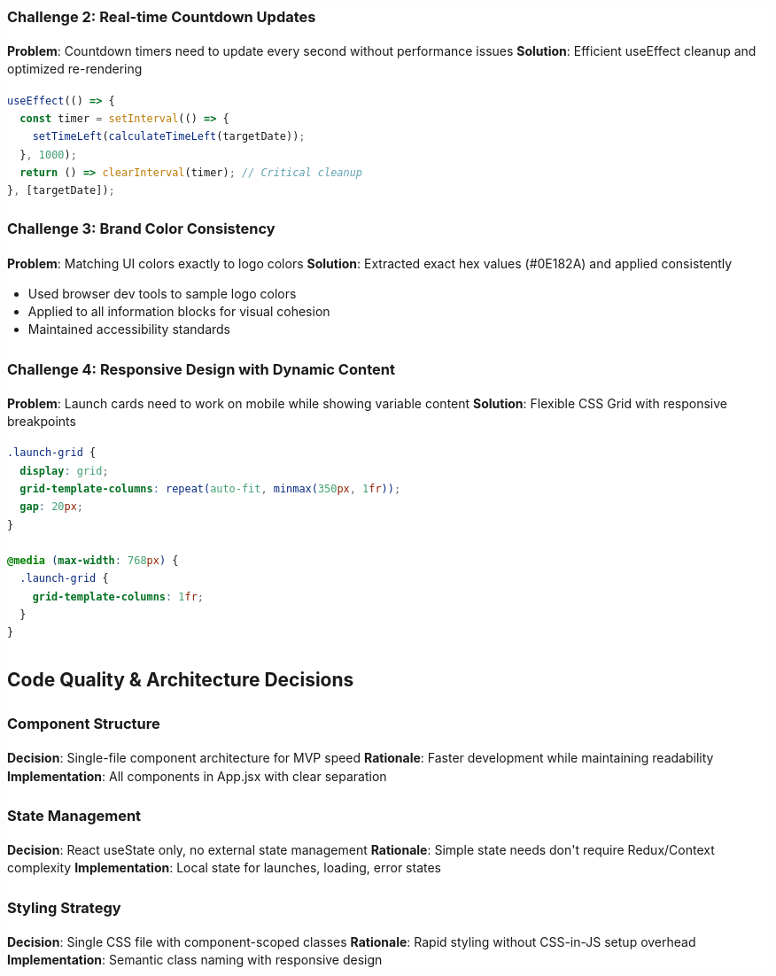 ### Challenge 2: Real-time Countdown Updates
**Problem**: Countdown timers need to update every second without performance issues
**Solution**: Efficient useEffect cleanup and optimized re-rendering
```javascript
useEffect(() => {
  const timer = setInterval(() => {
    setTimeLeft(calculateTimeLeft(targetDate));
  }, 1000);
  return () => clearInterval(timer); // Critical cleanup
}, [targetDate]);
```

### Challenge 3: Brand Color Consistency
**Problem**: Matching UI colors exactly to logo colors
**Solution**: Extracted exact hex values (#0E182A) and applied consistently
- Used browser dev tools to sample logo colors
- Applied to all information blocks for visual cohesion
- Maintained accessibility standards

### Challenge 4: Responsive Design with Dynamic Content
**Problem**: Launch cards need to work on mobile while showing variable content
**Solution**: Flexible CSS Grid with responsive breakpoints
```css
.launch-grid {
  display: grid;
  grid-template-columns: repeat(auto-fit, minmax(350px, 1fr));
  gap: 20px;
}

@media (max-width: 768px) {
  .launch-grid {
    grid-template-columns: 1fr;
  }
}
```

## Code Quality & Architecture Decisions

### Component Structure
**Decision**: Single-file component architecture for MVP speed
**Rationale**: Faster development while maintaining readability
**Implementation**: All components in App.jsx with clear separation

### State Management
**Decision**: React useState only, no external state management
**Rationale**: Simple state needs don't require Redux/Context complexity
**Implementation**: Local state for launches, loading, error states

### Styling Strategy
**Decision**: Single CSS file with component-scoped classes
**Rationale**: Rapid styling without CSS-in-JS setup overhead
**Implementation**: Semantic class naming with responsive design

